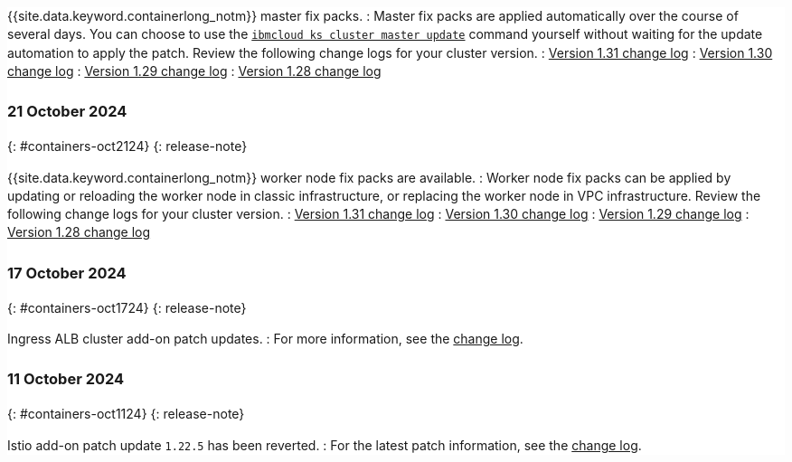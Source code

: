 

{{site.data.keyword.containerlong_notm}} master fix packs.
:   Master fix packs are applied automatically over the course of several days. You can choose to use the [`ibmcloud ks cluster master update`](/docs/containers?topic=containers-kubernetes-service-cli#cs_cluster_update) command yourself without waiting for the update automation to apply the patch. Review the following change logs for your cluster version.
:   [Version 1.31 change log](/docs/containers?topic=containers-changelog_131)
:   [Version 1.30 change log](/docs/containers?topic=containers-changelog_130)
:   [Version 1.29 change log](/docs/containers?topic=containers-changelog_129)
:   [Version 1.28 change log](/docs/containers?topic=containers-changelog_128)








### 21 October 2024
{: #containers-oct2124}
{: release-note}



{{site.data.keyword.containerlong_notm}} worker node fix packs are available.
:   Worker node fix packs can be applied by updating or reloading the worker node in classic infrastructure, or replacing the worker node in VPC infrastructure. Review the following change logs for your cluster version.
:   [Version 1.31 change log](/docs/containers?topic=containers-changelog_131)
:   [Version 1.30 change log](/docs/containers?topic=containers-changelog_130)
:   [Version 1.29 change log](/docs/containers?topic=containers-changelog_129)
:   [Version 1.28 change log](/docs/containers?topic=containers-changelog_128)






### 17 October 2024
{: #containers-oct1724}
{: release-note}





Ingress ALB cluster add-on patch updates.
:   For more information, see the [change log](/docs/containers?topic=containers-cl-ingress-alb).





### 11 October 2024
{: #containers-oct1124}
{: release-note}

Istio add-on patch update `1.22.5` has been reverted.
:   For the latest patch information, see the [change log](/docs/containers?topic=containers-istio-changelog).

